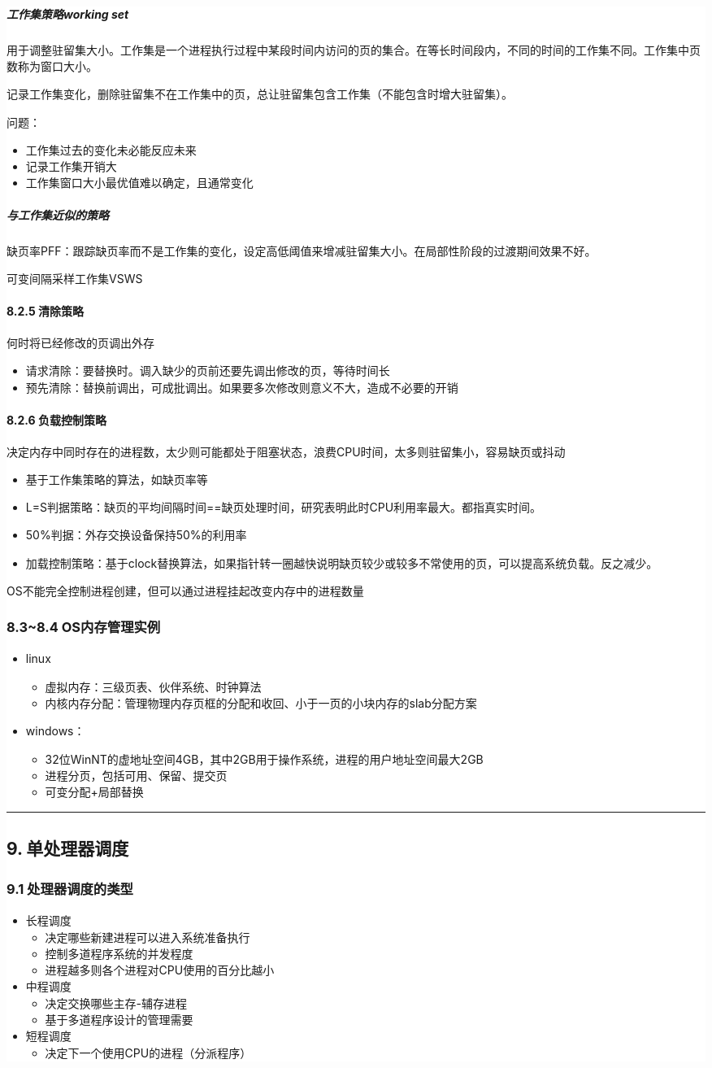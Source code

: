 ##### 工作集策略working set

用于调整驻留集大小。工作集是一个进程执行过程中某段时间内访问的页的集合。在等长时间段内，不同的时间的工作集不同。工作集中页数称为窗口大小。

记录工作集变化，删除驻留集不在工作集中的页，总让驻留集包含工作集（不能包含时增大驻留集）。

问题：

- 工作集过去的变化未必能反应未来
- 记录工作集开销大
- 工作集窗口大小最优值难以确定，且通常变化

##### 与工作集近似的策略

缺页率PFF：跟踪缺页率而不是工作集的变化，设定高低阈值来增减驻留集大小。在局部性阶段的过渡期间效果不好。

可变间隔采样工作集VSWS

#### 8.2.5 清除策略

何时将已经修改的页调出外存

- 请求清除：要替换时。调入缺少的页前还要先调出修改的页，等待时间长
- 预先清除：替换前调出，可成批调出。如果要多次修改则意义不大，造成不必要的开销

#### 8.2.6 负载控制策略

决定内存中同时存在的进程数，太少则可能都处于阻塞状态，浪费CPU时间，太多则驻留集小，容易缺页或抖动

- 基于工作集策略的算法，如缺页率等
- L=S判据策略：缺页的平均间隔时间==缺页处理时间，研究表明此时CPU利用率最大。都指真实时间。

- 50%判据：外存交换设备保持50%的利用率

- 加载控制策略：基于clock替换算法，如果指针转一圈越快说明缺页较少或较多不常使用的页，可以提高系统负载。反之减少。

OS不能完全控制进程创建，但可以通过进程挂起改变内存中的进程数量

### 8.3~8.4 OS内存管理实例

- linux
  - 虚拟内存：三级页表、伙伴系统、时钟算法
  - 内核内存分配：管理物理内存页框的分配和收回、小于一页的小块内存的slab分配方案

- windows：
  - 32位WinNT的虚地址空间4GB，其中2GB用于操作系统，进程的用户地址空间最大2GB
  - 进程分页，包括可用、保留、提交页
  - 可变分配+局部替换

---------------

## 9. 单处理器调度

### 9.1 处理器调度的类型

- 长程调度
  - 决定哪些新建进程可以进入系统准备执行
  - 控制多道程序系统的并发程度
  - 进程越多则各个进程对CPU使用的百分比越小
- 中程调度
  - 决定交换哪些主存-辅存进程
  - 基于多道程序设计的管理需要
- 短程调度
  - 决定下一个使用CPU的进程（分派程序）
